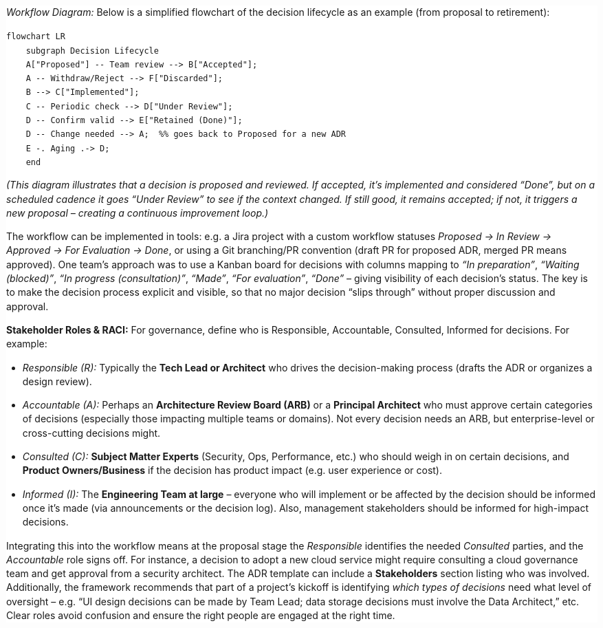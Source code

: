 
_Workflow Diagram:_ Below is a simplified flowchart of the decision lifecycle as an example (from proposal to retirement):

```mermaid
flowchart LR
    subgraph Decision Lifecycle
    A["Proposed"] -- Team review --> B["Accepted"];
    A -- Withdraw/Reject --> F["Discarded"];
    B --> C["Implemented"];
    C -- Periodic check --> D["Under Review"];
    D -- Confirm valid --> E["Retained (Done)"];
    D -- Change needed --> A;  %% goes back to Proposed for a new ADR
    E -. Aging .-> D;
    end
```

_(This diagram illustrates that a decision is proposed and reviewed. If accepted, it’s implemented and considered “Done”, but on a scheduled cadence it goes “Under Review” to see if the context changed. If still good, it remains accepted; if not, it triggers a new proposal – creating a continuous improvement loop.)_

The workflow can be implemented in tools: e.g. a Jira project with a custom workflow statuses _Proposed → In Review → Approved → For Evaluation → Done_, or using a Git branching/PR convention (draft PR for proposed ADR, merged PR means approved). One team’s approach was to use a Kanban board for decisions with columns mapping to _“In preparation”_, _“Waiting (blocked)”_, _“In progress (consultation)”_, _“Made”_, _“For evaluation”_, _“Done”_ – giving visibility of each decision’s status. The key is to make the decision process explicit and visible, so that no major decision “slips through” without proper discussion and approval.

**Stakeholder Roles & RACI:** For governance, define who is Responsible, Accountable, Consulted, Informed for decisions. For example:

- _Responsible (R):_ Typically the **Tech Lead or Architect** who drives the decision-making process (drafts the ADR or organizes a design review).
    
- _Accountable (A):_ Perhaps an **Architecture Review Board (ARB)** or a **Principal Architect** who must approve certain categories of decisions (especially those impacting multiple teams or domains). Not every decision needs an ARB, but enterprise-level or cross-cutting decisions might.
    
- _Consulted (C):_ **Subject Matter Experts** (Security, Ops, Performance, etc.) who should weigh in on certain decisions, and **Product Owners/Business** if the decision has product impact (e.g. user experience or cost).
    
- _Informed (I):_ The **Engineering Team at large** – everyone who will implement or be affected by the decision should be informed once it’s made (via announcements or the decision log). Also, management stakeholders should be informed for high-impact decisions.
    

Integrating this into the workflow means at the proposal stage the _Responsible_ identifies the needed _Consulted_ parties, and the _Accountable_ role signs off. For instance, a decision to adopt a new cloud service might require consulting a cloud governance team and get approval from a security architect. The ADR template can include a **Stakeholders** section listing who was involved. Additionally, the framework recommends that part of a project’s kickoff is identifying _which types of decisions_ need what level of oversight – e.g. “UI design decisions can be made by Team Lead; data storage decisions must involve the Data Architect,” etc. Clear roles avoid confusion and ensure the right people are engaged at the right time.
